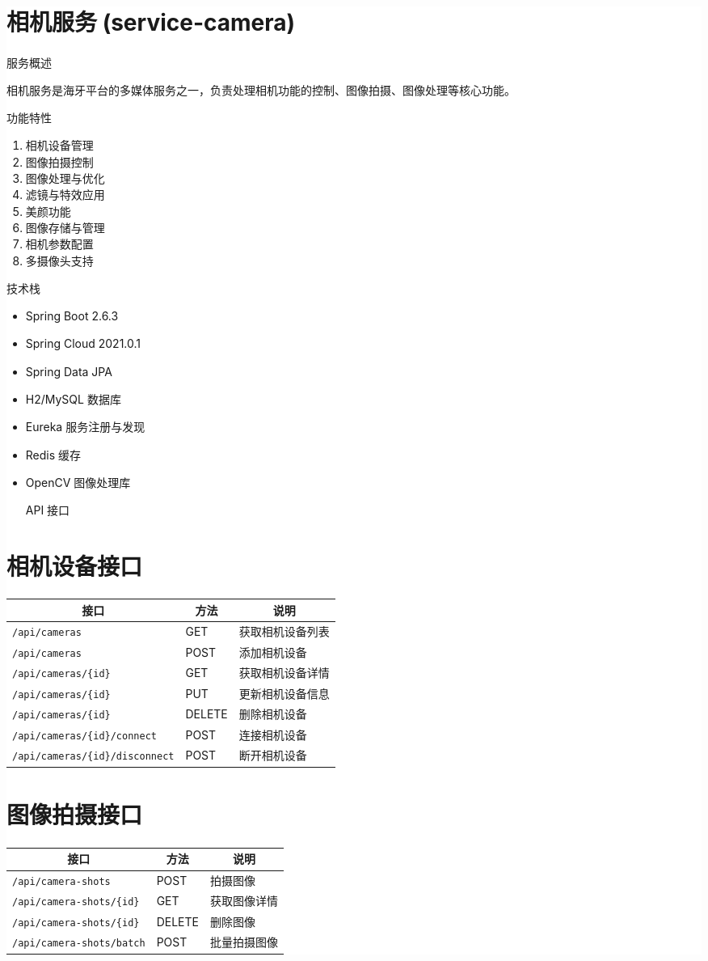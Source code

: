 # 相机服务 (service-camera)

  服务概述

相机服务是海牙平台的多媒体服务之一，负责处理相机功能的控制、图像拍摄、图像处理等核心功能。

  功能特性

1. 相机设备管理
2. 图像拍摄控制
3. 图像处理与优化
4. 滤镜与特效应用
5. 美颜功能
6. 图像存储与管理
7. 相机参数配置
8. 多摄像头支持

  技术栈

- Spring Boot 2.6.3
- Spring Cloud 2021.0.1
- Spring Data JPA
- H2/MySQL 数据库
- Eureka 服务注册与发现
- Redis 缓存
- OpenCV 图像处理库

  API 接口

 # 相机设备接口

| 接口 | 方法 | 说明 |
|------|------|------|
| `/api/cameras` | GET | 获取相机设备列表 |
| `/api/cameras` | POST | 添加相机设备 |
| `/api/cameras/{id}` | GET | 获取相机设备详情 |
| `/api/cameras/{id}` | PUT | 更新相机设备信息 |
| `/api/cameras/{id}` | DELETE | 删除相机设备 |
| `/api/cameras/{id}/connect` | POST | 连接相机设备 |
| `/api/cameras/{id}/disconnect` | POST | 断开相机设备 |

 # 图像拍摄接口

| 接口 | 方法 | 说明 |
|------|------|------|
| `/api/camera-shots` | POST | 拍摄图像 |
| `/api/camera-shots/{id}` | GET | 获取图像详情 |
| `/api/camera-shots/{id}` | DELETE | 删除图像 |
| `/api/camera-shots/batch` | POST | 批量拍摄图像 |
